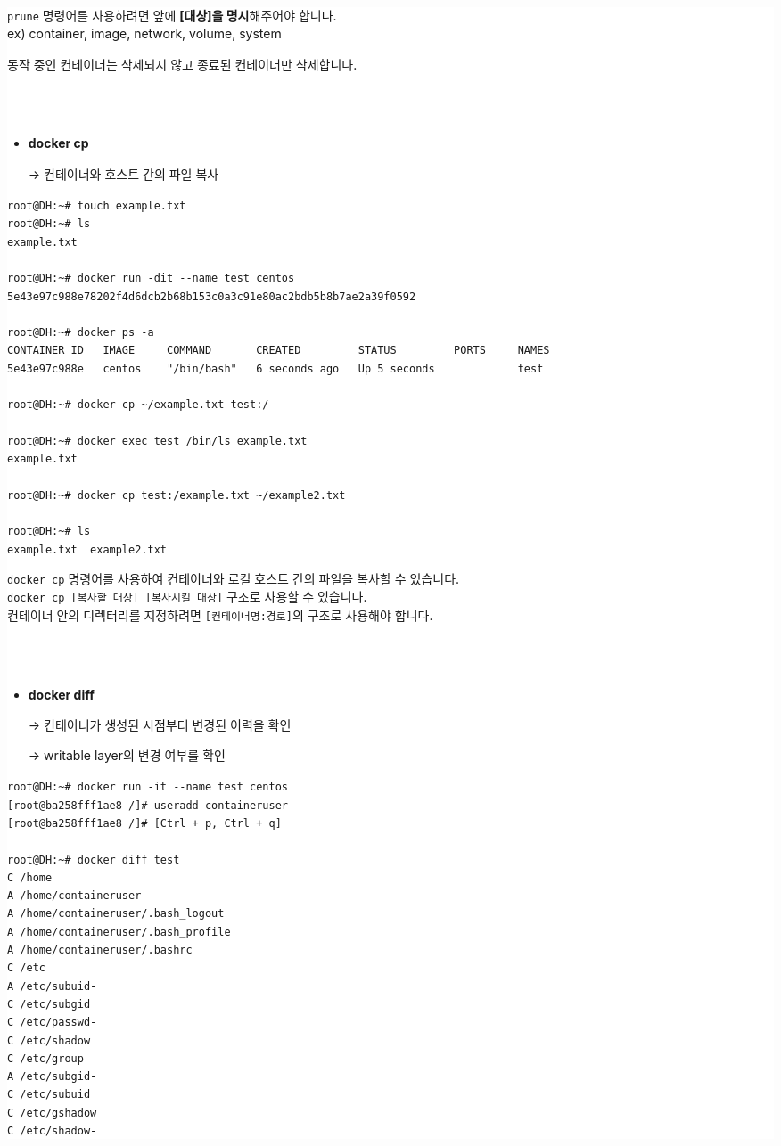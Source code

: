`prune` 명령어를 사용하려면 앞에 **\[대상]을 명시**해주어야 합니다. \
ex) container, image, network, volume, system

동작 중인 컨테이너는 삭제되지 않고 종료된 컨테이너만 삭제합니다.

<br>
<br>

* **docker cp**

  → 컨테이너와 호스트 간의 파일 복사

```shell
root@DH:~# touch example.txt
root@DH:~# ls
example.txt

root@DH:~# docker run -dit --name test centos
5e43e97c988e78202f4d6dcb2b68b153c0a3c91e80ac2bdb5b8b7ae2a39f0592

root@DH:~# docker ps -a
CONTAINER ID   IMAGE     COMMAND       CREATED         STATUS         PORTS     NAMES
5e43e97c988e   centos    "/bin/bash"   6 seconds ago   Up 5 seconds             test

root@DH:~# docker cp ~/example.txt test:/

root@DH:~# docker exec test /bin/ls example.txt
example.txt

root@DH:~# docker cp test:/example.txt ~/example2.txt

root@DH:~# ls
example.txt  example2.txt
```

`docker cp` 명령어를 사용하여 컨테이너와 로컬 호스트 간의 파일을 복사할 수 있습니다. \
`docker cp [복사할 대상] [복사시킬 대상]` 구조로 사용할 수 있습니다. \
컨테이너 안의 디렉터리를 지정하려면 `[컨테이너명:경로]`의 구조로 사용해야 합니다.

<br>
<br>

* **docker diff**

  → 컨테이너가 생성된 시점부터 변경된 이력을 확인

  → writable layer의 변경 여부를 확인

```shell
root@DH:~# docker run -it --name test centos
[root@ba258fff1ae8 /]# useradd containeruser
[root@ba258fff1ae8 /]# [Ctrl + p, Ctrl + q]

root@DH:~# docker diff test
C /home
A /home/containeruser
A /home/containeruser/.bash_logout
A /home/containeruser/.bash_profile
A /home/containeruser/.bashrc
C /etc
A /etc/subuid-
C /etc/subgid
C /etc/passwd-
C /etc/shadow
C /etc/group
A /etc/subgid-
C /etc/subuid
C /etc/gshadow
C /etc/shadow-
```
